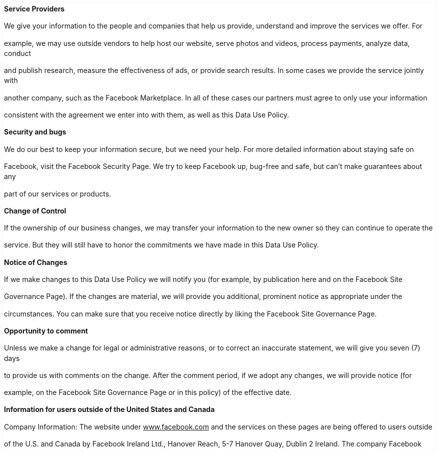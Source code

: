 **Service Providers**

We give your information to the people and companies that help us provide, understand and improve the services we oﬀer. For

example, we may use outside vendors to help host our website, serve photos and videos, process payments, analyze data, conduct

and publish research, measure the eﬀectiveness of ads, or provide search results. In some cases we provide the service jointly with

another company, such as the Facebook Marketplace. In all of these cases our partners must agree to only use your information

consistent with the agreement we enter into with them, as well as this Data Use Policy. 

**Security and bugs**

We do our best to keep your information secure, but we need your help. For more detailed information about staying safe on

Facebook, visit the Facebook Security Page. We try to keep Facebook up, bug-free and safe, but canʼt make guarantees about any

part of our services or products.

**Change of Control**

If the ownership of our business changes, we may transfer your information to the new owner so they can continue to operate the

service. But they will still have to honor the commitments we have made in this Data Use Policy.

**Notice of Changes**

If we make changes to this Data Use Policy we will notify you (for example, by publication here and on the Facebook Site

Governance Page). If the changes are material, we will provide you additional, prominent notice as appropriate under the

circumstances. You can make sure that you receive notice directly by liking the Facebook Site Governance Page.

**Opportunity to comment**

Unless we make a change for legal or administrative reasons, or to correct an inaccurate statement, we will give you seven (7) days

to provide us with comments on the change. After the comment period, if we adopt any changes, we will provide notice (for

example, on the Facebook Site Governance Page or in this policy) of the eﬀective date.

**Information for users outside of the United States and Canada**

Company Information: The website under www.facebook.com and the services on these pages are being oﬀered to users outside

of the U.S. and Canada by Facebook Ireland Ltd., Hanover Reach, 5-7 Hanover Quay, Dublin 2 Ireland. The company Facebook
